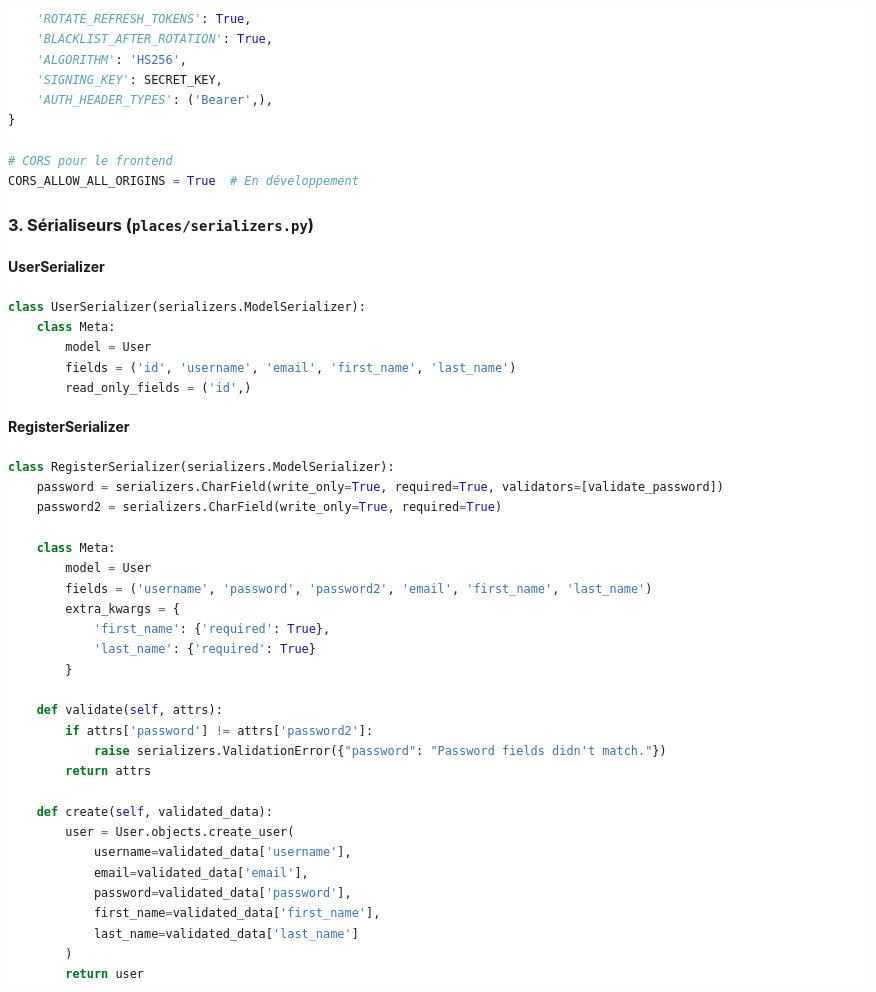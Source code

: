```python
    'ROTATE_REFRESH_TOKENS': True,
    'BLACKLIST_AFTER_ROTATION': True,
    'ALGORITHM': 'HS256',
    'SIGNING_KEY': SECRET_KEY,
    'AUTH_HEADER_TYPES': ('Bearer',),
}

# CORS pour le frontend
CORS_ALLOW_ALL_ORIGINS = True  # En développement
```

### 3. Sérialiseurs (`places/serializers.py`)

#### UserSerializer
```python
class UserSerializer(serializers.ModelSerializer):
    class Meta:
        model = User
        fields = ('id', 'username', 'email', 'first_name', 'last_name')
        read_only_fields = ('id',)
```

#### RegisterSerializer
```python
class RegisterSerializer(serializers.ModelSerializer):
    password = serializers.CharField(write_only=True, required=True, validators=[validate_password])
    password2 = serializers.CharField(write_only=True, required=True)

    class Meta:
        model = User
        fields = ('username', 'password', 'password2', 'email', 'first_name', 'last_name')
        extra_kwargs = {
            'first_name': {'required': True},
            'last_name': {'required': True}
        }

    def validate(self, attrs):
        if attrs['password'] != attrs['password2']:
            raise serializers.ValidationError({"password": "Password fields didn't match."})
        return attrs

    def create(self, validated_data):
        user = User.objects.create_user(
            username=validated_data['username'],
            email=validated_data['email'],
            password=validated_data['password'],
            first_name=validated_data['first_name'],
            last_name=validated_data['last_name']
        )
        return user
```
